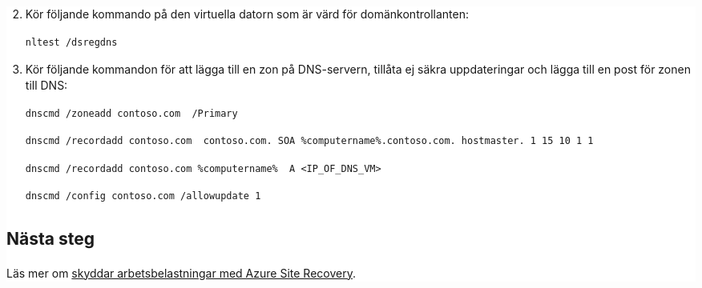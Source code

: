 2. Kör följande kommando på den virtuella datorn som är värd för domänkontrollanten:

    `nltest /dsregdns`

3. Kör följande kommandon för att lägga till en zon på DNS-servern, tillåta ej säkra uppdateringar och lägga till en post för zonen till DNS:

    `dnscmd /zoneadd contoso.com  /Primary`

    `dnscmd /recordadd contoso.com  contoso.com. SOA %computername%.contoso.com. hostmaster. 1 15 10 1 1`

    `dnscmd /recordadd contoso.com %computername%  A <IP_OF_DNS_VM>`

    `dnscmd /config contoso.com /allowupdate 1`

## <a name="next-steps"></a>Nästa steg
Läs mer om [skyddar arbetsbelastningar med Azure Site Recovery](site-recovery-workload.md).

